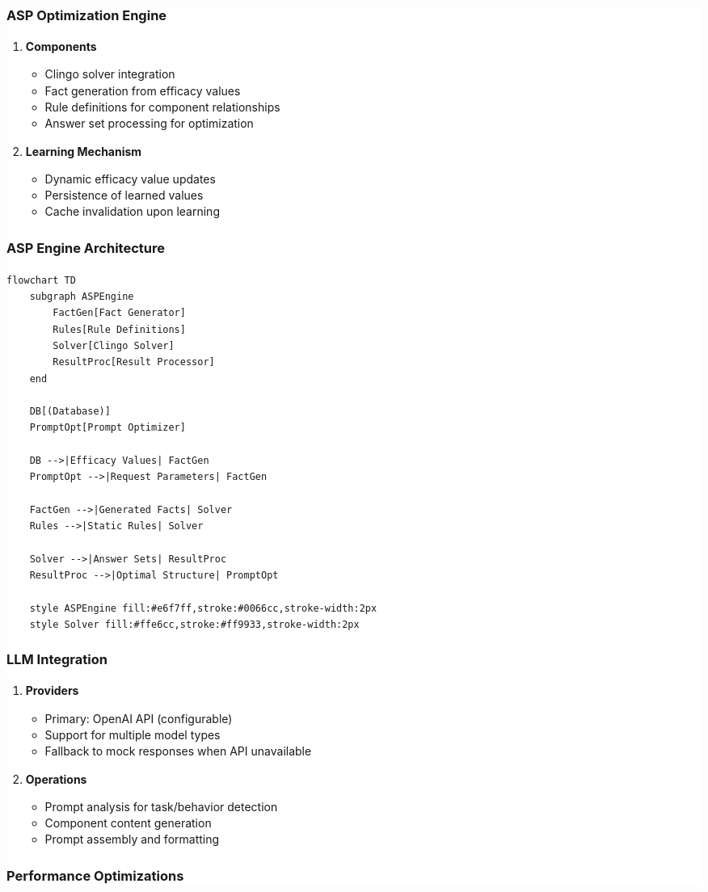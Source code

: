 ### ASP Optimization Engine

1. **Components**
   - Clingo solver integration
   - Fact generation from efficacy values
   - Rule definitions for component relationships
   - Answer set processing for optimization

2. **Learning Mechanism**
   - Dynamic efficacy value updates
   - Persistence of learned values
   - Cache invalidation upon learning

### ASP Engine Architecture

```mermaid
flowchart TD
    subgraph ASPEngine
        FactGen[Fact Generator]
        Rules[Rule Definitions]
        Solver[Clingo Solver]
        ResultProc[Result Processor]
    end
    
    DB[(Database)]
    PromptOpt[Prompt Optimizer]
    
    DB -->|Efficacy Values| FactGen
    PromptOpt -->|Request Parameters| FactGen
    
    FactGen -->|Generated Facts| Solver
    Rules -->|Static Rules| Solver
    
    Solver -->|Answer Sets| ResultProc
    ResultProc -->|Optimal Structure| PromptOpt
    
    style ASPEngine fill:#e6f7ff,stroke:#0066cc,stroke-width:2px
    style Solver fill:#ffe6cc,stroke:#ff9933,stroke-width:2px
```

### LLM Integration

1. **Providers**
   - Primary: OpenAI API (configurable)
   - Support for multiple model types
   - Fallback to mock responses when API unavailable

2. **Operations**
   - Prompt analysis for task/behavior detection
   - Component content generation
   - Prompt assembly and formatting

### Performance Optimizations
